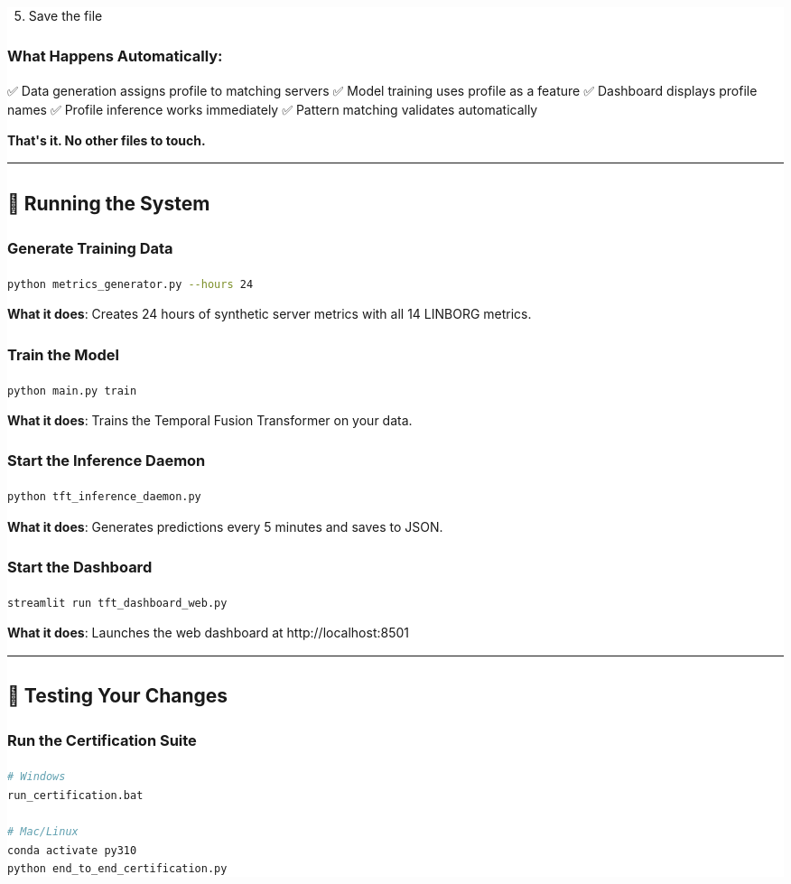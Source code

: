 5. Save the file

### What Happens Automatically:

✅ Data generation assigns profile to matching servers
✅ Model training uses profile as a feature
✅ Dashboard displays profile names
✅ Profile inference works immediately
✅ Pattern matching validates automatically

**That's it. No other files to touch.**

---

## 🚀 Running the System

### Generate Training Data
```bash
python metrics_generator.py --hours 24
```

**What it does**: Creates 24 hours of synthetic server metrics with all 14 LINBORG metrics.

### Train the Model
```bash
python main.py train
```

**What it does**: Trains the Temporal Fusion Transformer on your data.

### Start the Inference Daemon
```bash
python tft_inference_daemon.py
```

**What it does**: Generates predictions every 5 minutes and saves to JSON.

### Start the Dashboard
```bash
streamlit run tft_dashboard_web.py
```

**What it does**: Launches the web dashboard at http://localhost:8501

---

## 🚀 Testing Your Changes

### Run the Certification Suite
```bash
# Windows
run_certification.bat

# Mac/Linux
conda activate py310
python end_to_end_certification.py
```
